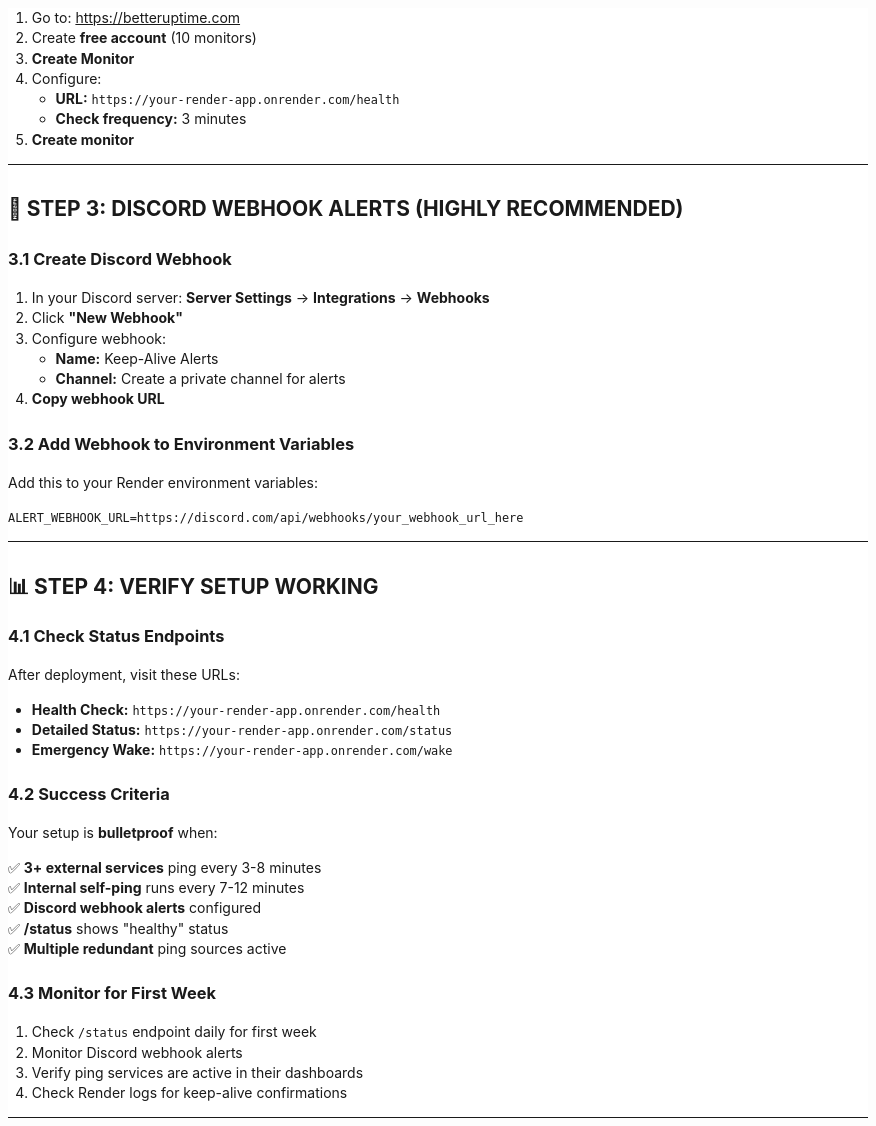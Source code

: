 1. Go to: https://betteruptime.com
2. Create **free account** (10 monitors)
3. **Create Monitor**
4. Configure:
   - **URL:** `https://your-render-app.onrender.com/health`
   - **Check frequency:** 3 minutes
5. **Create monitor**

---

## 🔔 STEP 3: DISCORD WEBHOOK ALERTS (HIGHLY RECOMMENDED)

### 3.1 Create Discord Webhook

1. In your Discord server: **Server Settings** → **Integrations** → **Webhooks**
2. Click **"New Webhook"**
3. Configure webhook:
   - **Name:** Keep-Alive Alerts
   - **Channel:** Create a private channel for alerts
4. **Copy webhook URL**

### 3.2 Add Webhook to Environment Variables

Add this to your Render environment variables:
```env
ALERT_WEBHOOK_URL=https://discord.com/api/webhooks/your_webhook_url_here
```

---

## 📊 STEP 4: VERIFY SETUP WORKING

### 4.1 Check Status Endpoints

After deployment, visit these URLs:

- **Health Check:** `https://your-render-app.onrender.com/health`
- **Detailed Status:** `https://your-render-app.onrender.com/status`
- **Emergency Wake:** `https://your-render-app.onrender.com/wake`

### 4.2 Success Criteria

Your setup is **bulletproof** when:

✅ **3+ external services** ping every 3-8 minutes  
✅ **Internal self-ping** runs every 7-12 minutes  
✅ **Discord webhook alerts** configured  
✅ **/status** shows "healthy" status  
✅ **Multiple redundant** ping sources active  

### 4.3 Monitor for First Week

1. Check `/status` endpoint daily for first week
2. Monitor Discord webhook alerts
3. Verify ping services are active in their dashboards
4. Check Render logs for keep-alive confirmations

---
